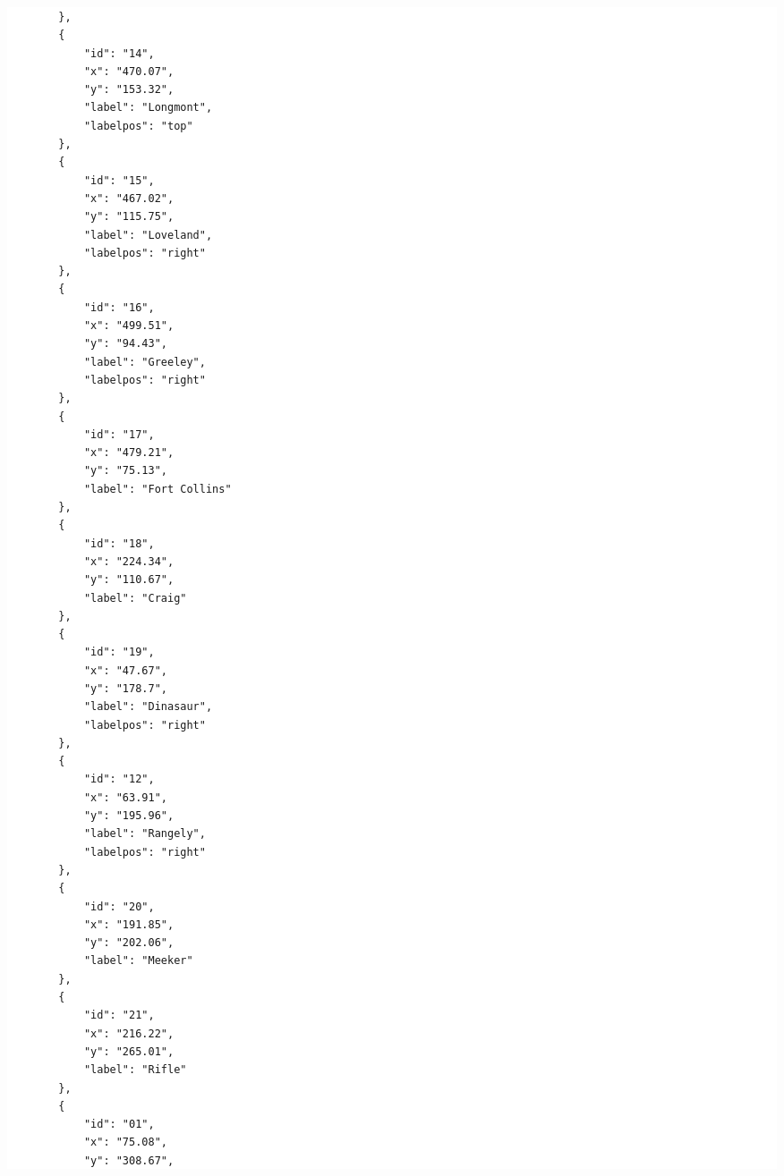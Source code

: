             },
            {
                "id": "14",
                "x": "470.07",
                "y": "153.32",
                "label": "Longmont",
                "labelpos": "top"
            },
            {
                "id": "15",
                "x": "467.02",
                "y": "115.75",
                "label": "Loveland",
                "labelpos": "right"
            },
            {
                "id": "16",
                "x": "499.51",
                "y": "94.43",
                "label": "Greeley",
                "labelpos": "right"
            },
            {
                "id": "17",
                "x": "479.21",
                "y": "75.13",
                "label": "Fort Collins"
            },
            {
                "id": "18",
                "x": "224.34",
                "y": "110.67",
                "label": "Craig"
            },
            {
                "id": "19",
                "x": "47.67",
                "y": "178.7",
                "label": "Dinasaur",
                "labelpos": "right"
            },
            {
                "id": "12",
                "x": "63.91",
                "y": "195.96",
                "label": "Rangely",
                "labelpos": "right"
            },
            {
                "id": "20",
                "x": "191.85",
                "y": "202.06",
                "label": "Meeker"
            },
            {
                "id": "21",
                "x": "216.22",
                "y": "265.01",
                "label": "Rifle"
            },
            {
                "id": "01",
                "x": "75.08",
                "y": "308.67",